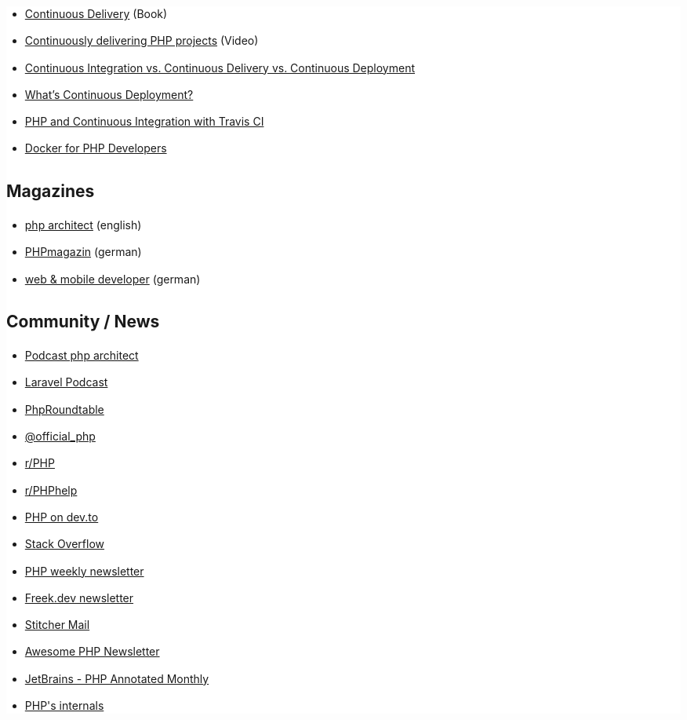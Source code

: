  

- [Continuous Delivery](https://www.amazon.com/gp/product/B003YMNVC0/ref=as_li_tl?ie=UTF8&camp=1638&creative=6742&creativeASIN=B003YMNVC0&linkCode=as2&tag=28031982-21) (Book)

- [Continuously delivering PHP projects](https://www.youtube.com/watch?v=HOwPJg-F4h0) (Video)

- [Continuous Integration vs. Continuous Delivery vs. Continuous Deployment](https://stackoverflow.com/a/28628086/1461181)

- [What’s Continuous Deployment?](https://www.sitepoint.com/whats-continuous-deployment/)

- [PHP and Continuous Integration with Travis CI](https://www.sitepoint.com/php-continuous-integration-travis-ci/)

- [Docker for PHP Developers](https://leanpub.com/dockerfordevs)

  

## Magazines

  

- [php architect](https://www.phparch.com/magazine/) (english)

- [PHPmagazin](https://entwickler.de/php-magazin) (german)

- [web & mobile developer](https://shop.nmg.de/webundmobile/) (german)

  

## Community / News

  

- [Podcast php architect](https://www.phparch.com/podcast/)

- [Laravel Podcast](https://laravelpodcast.com/)

- [PhpRoundtable](https://www.phproundtable.com/)

- [@official_php](https://twitter.com/official_php)

- [r/PHP](https://www.reddit.com/r/PHP/)

- [r/PHPhelp](https://www.reddit.com/r/PHPhelp/)

- [PHP on dev.to](https://dev.to/t/php)

- [Stack Overflow](https://stackoverflow.com/questions/tagged/php)

- [PHP weekly newsletter](http://www.phpweekly.com/)

- [Freek.dev newsletter](https://freek.dev/newsletter)

- [Stitcher Mail](https://stitcher.io/signup)

- [Awesome PHP Newsletter](https://php.libhunt.com/newsletter)

- [JetBrains - PHP Annotated Monthly](https://blog.jetbrains.com/phpstorm/category/php-annotated-monthly/)

- [PHP's internals](https://externals.io/)

  